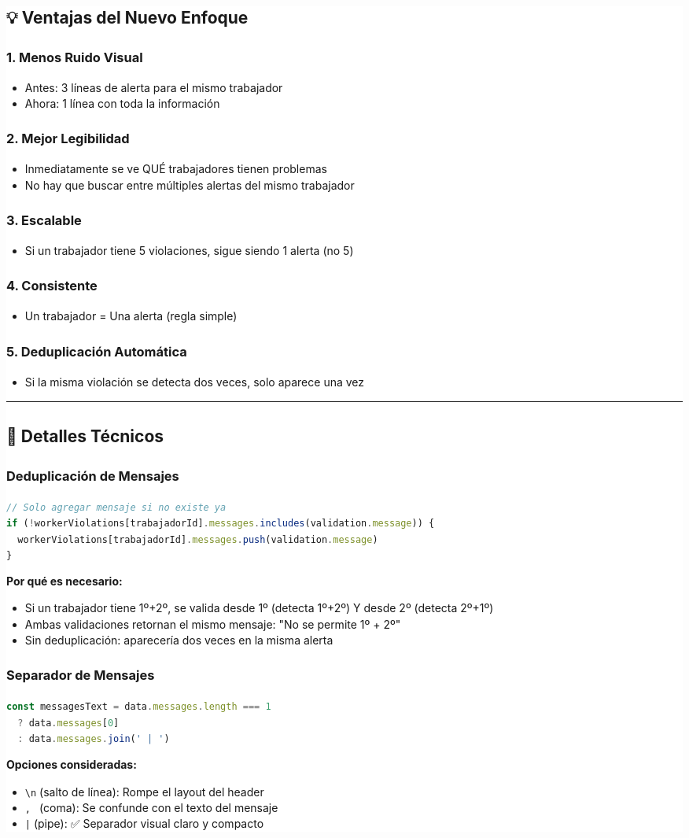 
## 💡 Ventajas del Nuevo Enfoque

### 1. Menos Ruido Visual
- Antes: 3 líneas de alerta para el mismo trabajador
- Ahora: 1 línea con toda la información

### 2. Mejor Legibilidad
- Inmediatamente se ve QUÉ trabajadores tienen problemas
- No hay que buscar entre múltiples alertas del mismo trabajador

### 3. Escalable
- Si un trabajador tiene 5 violaciones, sigue siendo 1 alerta (no 5)

### 4. Consistente
- Un trabajador = Una alerta (regla simple)

### 5. Deduplicación Automática
- Si la misma violación se detecta dos veces, solo aparece una vez

---

## 🔧 Detalles Técnicos

### Deduplicación de Mensajes

```javascript
// Solo agregar mensaje si no existe ya
if (!workerViolations[trabajadorId].messages.includes(validation.message)) {
  workerViolations[trabajadorId].messages.push(validation.message)
}
```

**Por qué es necesario:**
- Si un trabajador tiene 1º+2º, se valida desde 1º (detecta 1º+2º) Y desde 2º (detecta 2º+1º)
- Ambas validaciones retornan el mismo mensaje: "No se permite 1º + 2º"
- Sin deduplicación: aparecería dos veces en la misma alerta

### Separador de Mensajes

```javascript
const messagesText = data.messages.length === 1 
  ? data.messages[0]
  : data.messages.join(' | ')
```

**Opciones consideradas:**
- `\n` (salto de línea): Rompe el layout del header
- `, ` (coma): Se confunde con el texto del mensaje
- ` | ` (pipe): ✅ Separador visual claro y compacto
